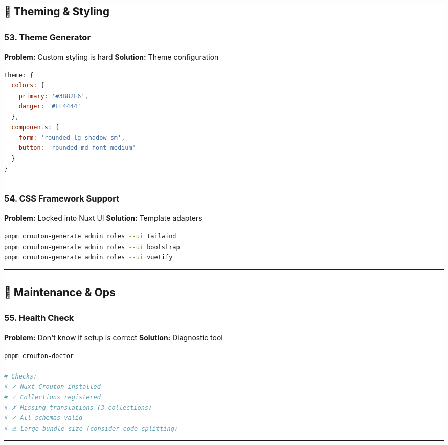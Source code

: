 ## 🎨 Theming & Styling

### 53. Theme Generator
**Problem:** Custom styling is hard
**Solution:** Theme configuration

```javascript
theme: {
  colors: {
    primary: '#3B82F6',
    danger: '#EF4444'
  },
  components: {
    form: 'rounded-lg shadow-sm',
    button: 'rounded-md font-medium'
  }
}
```

---

### 54. CSS Framework Support
**Problem:** Locked into Nuxt UI
**Solution:** Template adapters

```bash
pnpm crouton-generate admin roles --ui tailwind
pnpm crouton-generate admin roles --ui bootstrap
pnpm crouton-generate admin roles --ui vuetify
```

---

## 🔧 Maintenance & Ops

### 55. Health Check
**Problem:** Don't know if setup is correct
**Solution:** Diagnostic tool

```bash
pnpm crouton-doctor

# Checks:
# ✓ Nuxt Crouton installed
# ✓ Collections registered
# ✗ Missing translations (3 collections)
# ✓ All schemas valid
# ⚠ Large bundle size (consider code splitting)
```

---
